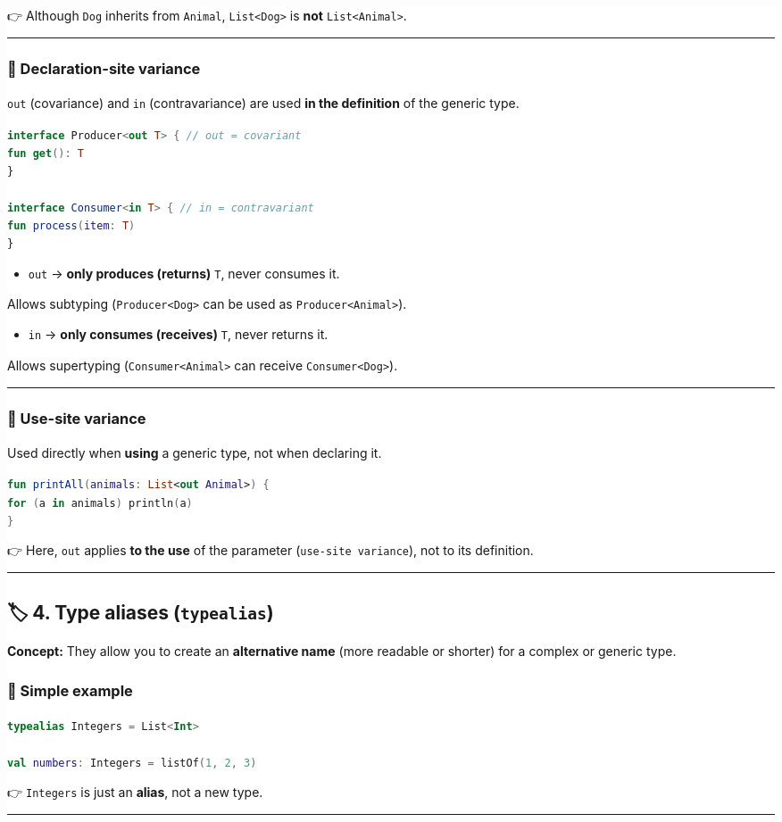 👉 Although `Dog` inherits from `Animal`, `List<Dog>` is **not** `List<Animal>`.

---

### 🔹 Declaration-site variance

`out` (covariance) and `in` (contravariance) are used **in the definition** of the generic type.

```kotlin
interface Producer<out T> { // out = covariant
fun get(): T
}

interface Consumer<in T> { // in = contravariant
fun process(item: T)
}
```

- `out` → **only produces (returns)** `T`, never consumes it.

Allows subtyping (`Producer<Dog>` can be used as `Producer<Animal>`).

- `in` → **only consumes (receives)** `T`, never returns it.

Allows supertyping (`Consumer<Animal>` can receive `Consumer<Dog>`).

---

### 🔹 Use-site variance

Used directly when **using** a generic type, not when declaring it.

```kotlin
fun printAll(animals: List<out Animal>) {
for (a in animals) println(a)
}
```

👉 Here, `out` applies **to the use** of the parameter (`use-site variance`), not to its definition.

---

## 🏷️ 4. Type aliases (`typealias`)

**Concept:**
They allow you to create an **alternative name** (more readable or shorter) for a complex or generic type.

### 🔹 Simple example

```kotlin
typealias Integers = List<Int>

val numbers: Integers = listOf(1, 2, 3)
```

👉 `Integers` is just an **alias**, not a new type.

---